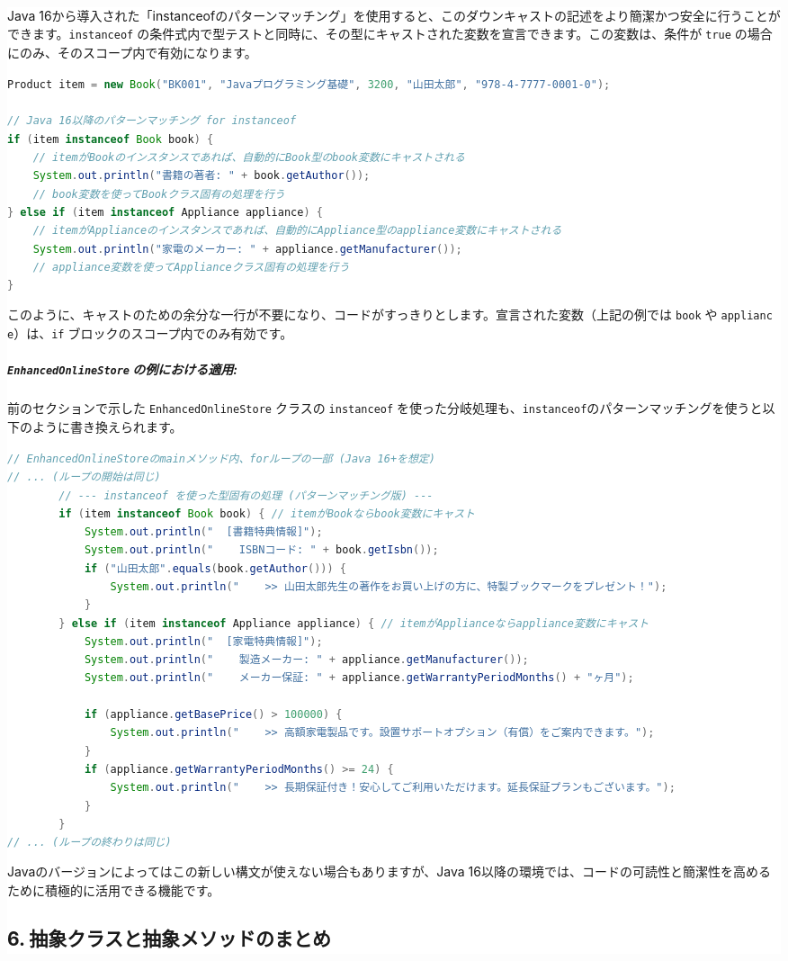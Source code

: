 Java 16から導入された「instanceofのパターンマッチング」を使用すると、このダウンキャストの記述をより簡潔かつ安全に行うことができます。`instanceof` の条件式内で型テストと同時に、その型にキャストされた変数を宣言できます。この変数は、条件が `true` の場合にのみ、そのスコープ内で有効になります。

```java
Product item = new Book("BK001", "Javaプログラミング基礎", 3200, "山田太郎", "978-4-7777-0001-0");

// Java 16以降のパターンマッチング for instanceof
if (item instanceof Book book) {
    // itemがBookのインスタンスであれば、自動的にBook型のbook変数にキャストされる
    System.out.println("書籍の著者: " + book.getAuthor());
    // book変数を使ってBookクラス固有の処理を行う
} else if (item instanceof Appliance appliance) {
    // itemがApplianceのインスタンスであれば、自動的にAppliance型のappliance変数にキャストされる
    System.out.println("家電のメーカー: " + appliance.getManufacturer());
    // appliance変数を使ってApplianceクラス固有の処理を行う
}
```

このように、キャストのための余分な一行が不要になり、コードがすっきりとします。宣言された変数（上記の例では `book` や `appliance`）は、`if` ブロックのスコープ内でのみ有効です。

##### `EnhancedOnlineStore` の例における適用:
前のセクションで示した `EnhancedOnlineStore` クラスの `instanceof` を使った分岐処理も、`instanceof`のパターンマッチングを使うと以下のように書き換えられます。

```java
// EnhancedOnlineStoreのmainメソッド内、forループの一部 (Java 16+を想定)
// ... (ループの開始は同じ)
        // --- instanceof を使った型固有の処理 (パターンマッチング版) ---
        if (item instanceof Book book) { // itemがBookならbook変数にキャスト
            System.out.println("  [書籍特典情報]");
            System.out.println("    ISBNコード: " + book.getIsbn());
            if ("山田太郎".equals(book.getAuthor())) {
                System.out.println("    >> 山田太郎先生の著作をお買い上げの方に、特製ブックマークをプレゼント！");
            }
        } else if (item instanceof Appliance appliance) { // itemがApplianceならappliance変数にキャスト
            System.out.println("  [家電特典情報]");
            System.out.println("    製造メーカー: " + appliance.getManufacturer());
            System.out.println("    メーカー保証: " + appliance.getWarrantyPeriodMonths() + "ヶ月");

            if (appliance.getBasePrice() > 100000) {
                System.out.println("    >> 高額家電製品です。設置サポートオプション（有償）をご案内できます。");
            }
            if (appliance.getWarrantyPeriodMonths() >= 24) {
                System.out.println("    >> 長期保証付き！安心してご利用いただけます。延長保証プランもございます。");
            }
        }
// ... (ループの終わりは同じ)
```

Javaのバージョンによってはこの新しい構文が使えない場合もありますが、Java 16以降の環境では、コードの可読性と簡潔性を高めるために積極的に活用できる機能です。


## 6\. 抽象クラスと抽象メソッドのまとめ
